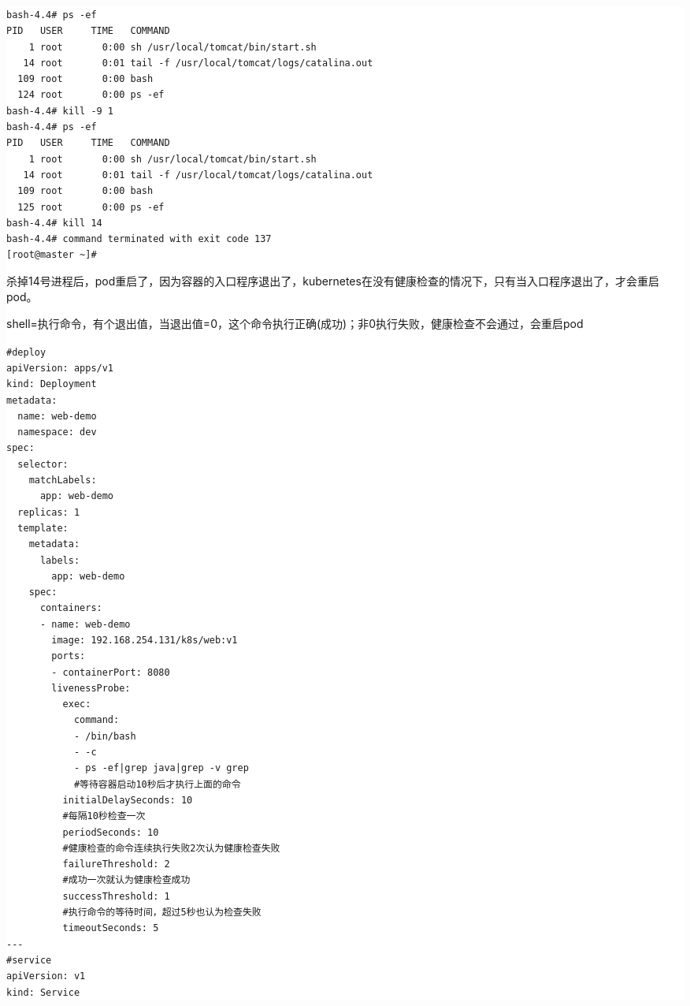 ```
bash-4.4# ps -ef
PID   USER     TIME   COMMAND
    1 root       0:00 sh /usr/local/tomcat/bin/start.sh
   14 root       0:01 tail -f /usr/local/tomcat/logs/catalina.out
  109 root       0:00 bash
  124 root       0:00 ps -ef
bash-4.4# kill -9 1
bash-4.4# ps -ef
PID   USER     TIME   COMMAND
    1 root       0:00 sh /usr/local/tomcat/bin/start.sh
   14 root       0:01 tail -f /usr/local/tomcat/logs/catalina.out
  109 root       0:00 bash
  125 root       0:00 ps -ef
bash-4.4# kill 14
bash-4.4# command terminated with exit code 137
[root@master ~]# 
```

杀掉14号进程后，pod重启了，因为容器的入口程序退出了，kubernetes在没有健康检查的情况下，只有当入口程序退出了，才会重启pod。

shell=执行命令，有个退出值，当退出值=0，这个命令执行正确(成功)；非0执行失败，健康检查不会通过，会重启pod

```
#deploy
apiVersion: apps/v1
kind: Deployment
metadata:
  name: web-demo
  namespace: dev
spec:
  selector:
    matchLabels:
      app: web-demo
  replicas: 1
  template:
    metadata:
      labels:
        app: web-demo
    spec:
      containers:
      - name: web-demo
        image: 192.168.254.131/k8s/web:v1
        ports:
        - containerPort: 8080
        livenessProbe:
          exec:
            command:
            - /bin/bash
            - -c
            - ps -ef|grep java|grep -v grep
            #等待容器启动10秒后才执行上面的命令
          initialDelaySeconds: 10
          #每隔10秒检查一次
          periodSeconds: 10
          #健康检查的命令连续执行失败2次认为健康检查失败
          failureThreshold: 2
          #成功一次就认为健康检查成功
          successThreshold: 1
          #执行命令的等待时间，超过5秒也认为检查失败
          timeoutSeconds: 5
---
#service
apiVersion: v1
kind: Service
```